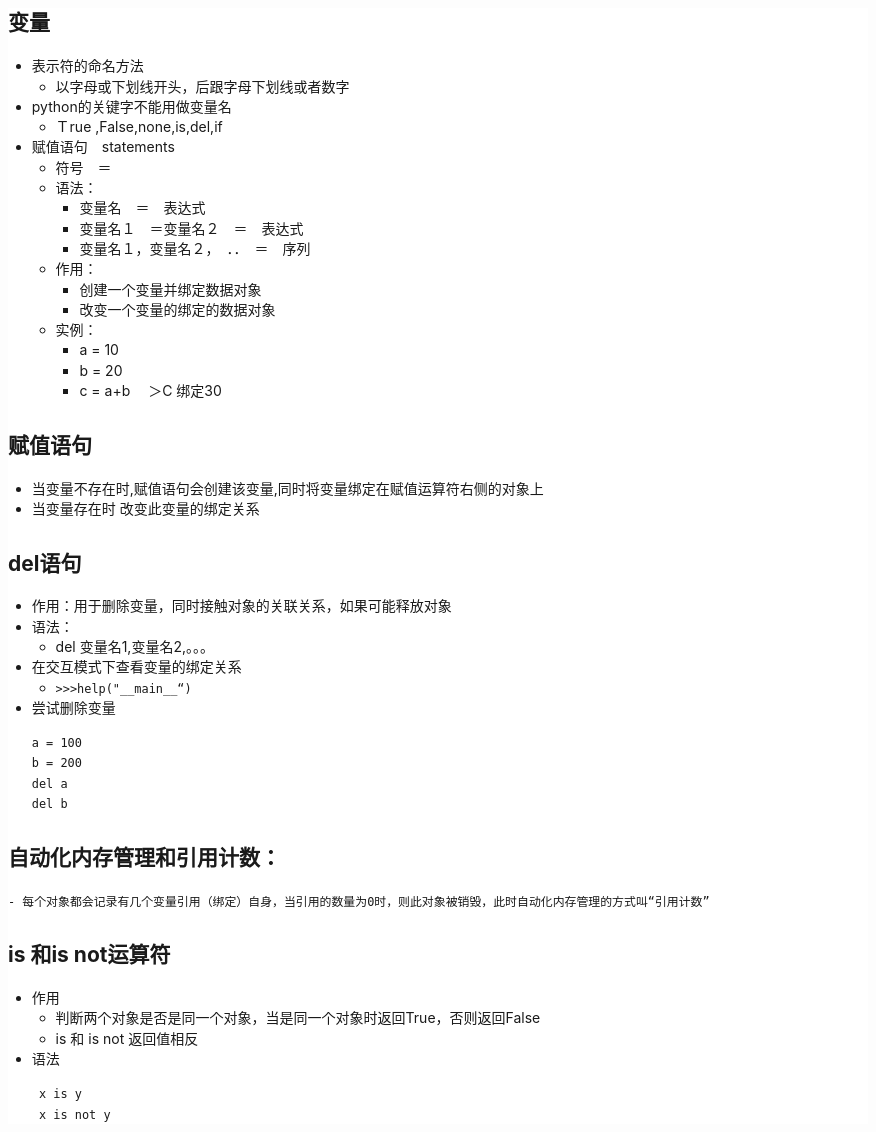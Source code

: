 ## 变量
- 表示符的命名方法
    - 以字母或下划线开头，后跟字母下划线或者数字
- python的关键字不能用做变量名
    - Ｔrue ,False,none,is,del,if 
- 赋值语句　statements
    - 符号　＝
    - 语法：
        - 变量名　＝　表达式
        - 变量名１　＝变量名２　＝　表达式
        - 变量名１，变量名２，　．．　＝　序列
    - 作用：
        - 创建一个变量并绑定数据对象
        - 改变一个变量的绑定的数据对象
    - 实例：
        - a = 10
        - b = 20
        - c = a+b 　＞C 绑定30
        
## 赋值语句
- 当变量不存在时,赋值语句会创建该变量,同时将变量绑定在赋值运算符右侧的对象上
- 当变量存在时 改变此变量的绑定关系

## del语句
- 作用：用于删除变量，同时接触对象的关联关系，如果可能释放对象
- 语法：
    - del 变量名1,变量名2,。。。
- 在交互模式下查看变量的绑定关系
    - `>>>help("__main__“)`
- 尝试删除变量
    ```
    a = 100  
    b = 200  
    del a  
    del b
    ```
## 自动化内存管理和引用计数：
    - 每个对象都会记录有几个变量引用（绑定）自身，当引用的数量为0时，则此对象被销毁，此时自动化内存管理的方式叫“引用计数”

## is 和is not运算符
- 作用
    - 判断两个对象是否是同一个对象，当是同一个对象时返回True，否则返回False
    - is 和 is not 返回值相反
- 语法
    ```
     x is y  
     x is not y
    ```
    